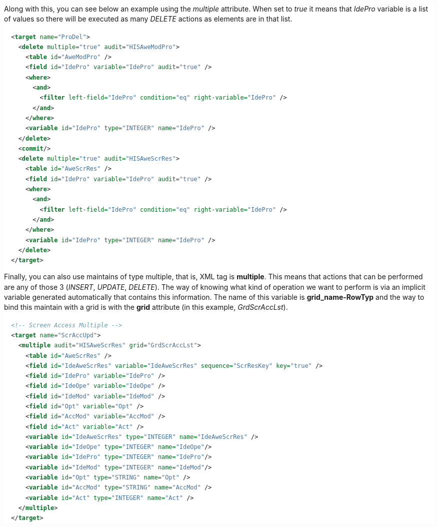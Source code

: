 Along with this, you can see below an example using the *multiple* attribute. When set to *true* it means that *IdePro* variable is a list of values so there will be executed as many *DELETE* actions as elements are in that list.

```xml
  <target name="ProDel">
    <delete multiple="true" audit="HISAweModPro">
      <table id="AweModPro" />
      <field id="IdePro" variable="IdePro" audit="true" />
      <where>
        <and>
          <filter left-field="IdePro" condition="eq" right-variable="IdePro" />
        </and>
      </where>
      <variable id="IdePro" type="INTEGER" name="IdePro" />
    </delete>
    <commit/>
    <delete multiple="true" audit="HISAweScrRes">
      <table id="AweScrRes" />
      <field id="IdePro" variable="IdePro" audit="true" />
      <where>
        <and>
          <filter left-field="IdePro" condition="eq" right-variable="IdePro" />
        </and>
      </where>
      <variable id="IdePro" type="INTEGER" name="IdePro" />
    </delete>
  </target>
```

Finally, you can also use maintains of type multiple, that is, XML tag is **multiple**. This means that actions that can be performed are any of those 3 (*INSERT*, *UPDATE*, *DELETE*). The way of knowing what kind of operation we want to perform is via an implicit variable generated automatically that contains this information. The name of this variable is **grid_name-RowTyp** and the way to bind this maintain with a grid is with the **grid** attribute (in this example, *GrdScrAccLst*).

```xml
  <!-- Screen Access Multiple -->
  <target name="ScrAccUpd">
    <multiple audit="HISAweScrRes" grid="GrdScrAccLst">
      <table id="AweScrRes" />
      <field id="IdeAweScrRes" variable="IdeAweScrRes" sequence="ScrResKey" key="true" />
      <field id="IdePro" variable="IdePro" />
      <field id="IdeOpe" variable="IdeOpe" />
      <field id="IdeMod" variable="IdeMod" />
      <field id="Opt" variable="Opt" />
      <field id="AccMod" variable="AccMod" />
      <field id="Act" variable="Act" />
      <variable id="IdeAweScrRes" type="INTEGER" name="IdeAweScrRes" />
      <variable id="IdeOpe" type="INTEGER" name="IdeOpe"/>
      <variable id="IdePro" type="INTEGER" name="IdePro"/>
      <variable id="IdeMod" type="INTEGER" name="IdeMod"/>
      <variable id="Opt" type="STRING" name="Opt" />
      <variable id="AccMod" type="STRING" name="AccMod" />
      <variable id="Act" type="INTEGER" name="Act" />
    </multiple>
  </target>
```
